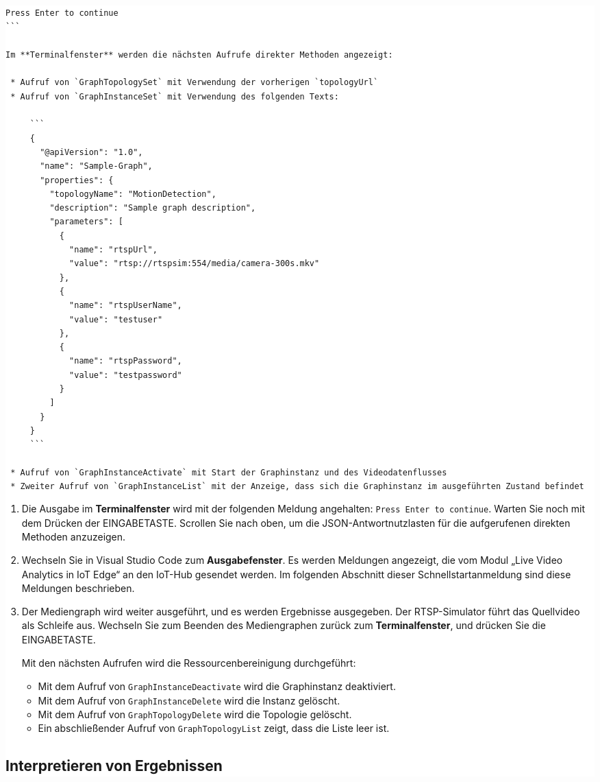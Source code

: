     Press Enter to continue
    ```

    Im **Terminalfenster** werden die nächsten Aufrufe direkter Methoden angezeigt:
     
     * Aufruf von `GraphTopologySet` mit Verwendung der vorherigen `topologyUrl`
     * Aufruf von `GraphInstanceSet` mit Verwendung des folgenden Texts:
     
         ```
         {
           "@apiVersion": "1.0",
           "name": "Sample-Graph",
           "properties": {
             "topologyName": "MotionDetection",
             "description": "Sample graph description",
             "parameters": [
               {
                 "name": "rtspUrl",
                 "value": "rtsp://rtspsim:554/media/camera-300s.mkv"
               },
               {
                 "name": "rtspUserName",
                 "value": "testuser"
               },
               {
                 "name": "rtspPassword",
                 "value": "testpassword"
               }
             ]
           }
         }
         ```
     
     * Aufruf von `GraphInstanceActivate` mit Start der Graphinstanz und des Videodatenflusses
     * Zweiter Aufruf von `GraphInstanceList` mit der Anzeige, dass sich die Graphinstanz im ausgeführten Zustand befindet
1. Die Ausgabe im **Terminalfenster** wird mit der folgenden Meldung angehalten: `Press Enter to continue`. Warten Sie noch mit dem Drücken der EINGABETASTE. Scrollen Sie nach oben, um die JSON-Antwortnutzlasten für die aufgerufenen direkten Methoden anzuzeigen.
1. Wechseln Sie in Visual Studio Code zum **Ausgabefenster**. Es werden Meldungen angezeigt, die vom Modul „Live Video Analytics in IoT Edge“ an den IoT-Hub gesendet werden. Im folgenden Abschnitt dieser Schnellstartanmeldung sind diese Meldungen beschrieben.
1. Der Mediengraph wird weiter ausgeführt, und es werden Ergebnisse ausgegeben. Der RTSP-Simulator führt das Quellvideo als Schleife aus. Wechseln Sie zum Beenden des Mediengraphen zurück zum **Terminalfenster**, und drücken Sie die EINGABETASTE. 

    Mit den nächsten Aufrufen wird die Ressourcenbereinigung durchgeführt:
     * Mit dem Aufruf von `GraphInstanceDeactivate` wird die Graphinstanz deaktiviert.
     * Mit dem Aufruf von `GraphInstanceDelete` wird die Instanz gelöscht.
     * Mit dem Aufruf von `GraphTopologyDelete` wird die Topologie gelöscht.
     * Ein abschließender Aufruf von `GraphTopologyList` zeigt, dass die Liste leer ist.

## <a name="interpret-results"></a>Interpretieren von Ergebnissen
